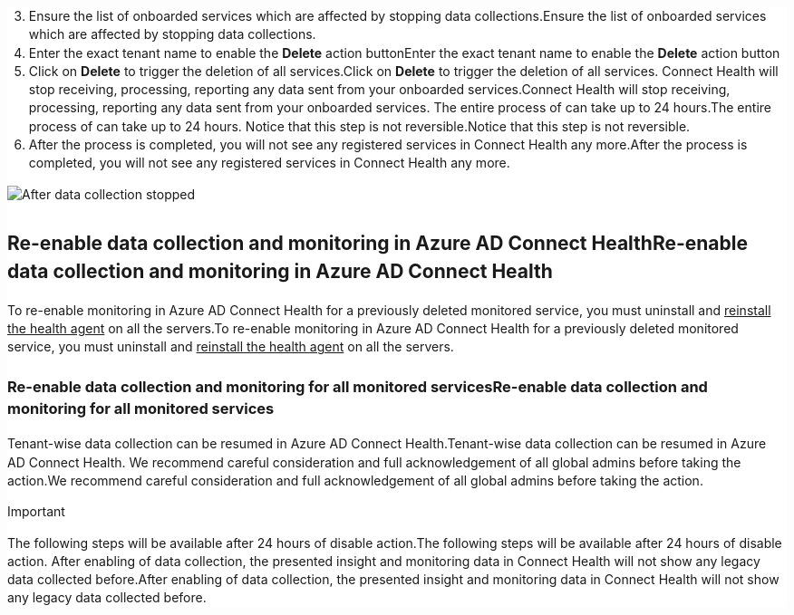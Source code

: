 3.  <span data-ttu-id="01e73-150">Ensure the list of onboarded services which are affected by stopping data collections.</span><span class="sxs-lookup"><span data-stu-id="01e73-150">Ensure the list of onboarded services which are affected by stopping data collections.</span></span> 
4.  <span data-ttu-id="01e73-151">Enter the exact tenant name to enable the **Delete** action button</span><span class="sxs-lookup"><span data-stu-id="01e73-151">Enter the exact tenant name to enable the **Delete** action button</span></span>
5.  <span data-ttu-id="01e73-152">Click on **Delete** to trigger the deletion of all services.</span><span class="sxs-lookup"><span data-stu-id="01e73-152">Click on **Delete** to trigger the deletion of all services.</span></span> <span data-ttu-id="01e73-153">Connect Health will stop receiving, processing, reporting any data sent from your onboarded services.</span><span class="sxs-lookup"><span data-stu-id="01e73-153">Connect Health will stop receiving, processing, reporting any data sent from your onboarded services.</span></span> <span data-ttu-id="01e73-154">The entire process of can take up to 24 hours.</span><span class="sxs-lookup"><span data-stu-id="01e73-154">The entire process of can take up to 24 hours.</span></span> <span data-ttu-id="01e73-155">Notice that this step is not reversible.</span><span class="sxs-lookup"><span data-stu-id="01e73-155">Notice that this step is not reversible.</span></span> 
6.  <span data-ttu-id="01e73-156">After the process is completed, you will not see any registered services in Connect Health any more.</span><span class="sxs-lookup"><span data-stu-id="01e73-156">After the process is completed, you will not see any registered services in Connect Health any more.</span></span> 

 ![After data collection stopped](./media/active-directory-aadconnect-health-gdpr/gdpr5.png)

## <a name="re-enable-data-collection-and-monitoring-in-azure-ad-connect-health"></a><span data-ttu-id="01e73-158">Re-enable data collection and monitoring in Azure AD Connect Health</span><span class="sxs-lookup"><span data-stu-id="01e73-158">Re-enable data collection and monitoring in Azure AD Connect Health</span></span>
<span data-ttu-id="01e73-159">To re-enable monitoring in Azure AD Connect Health for a previously deleted monitored service, you must uninstall and [reinstall the health agent](active-directory-aadconnect-health-agent-install.md) on all the servers.</span><span class="sxs-lookup"><span data-stu-id="01e73-159">To re-enable monitoring in Azure AD Connect Health for a previously deleted monitored service, you must uninstall and [reinstall the health agent](active-directory-aadconnect-health-agent-install.md) on all the servers.</span></span>

### <a name="re-enable-data-collection-and-monitoring-for-all-monitored-services"></a><span data-ttu-id="01e73-160">Re-enable data collection and monitoring for all monitored services</span><span class="sxs-lookup"><span data-stu-id="01e73-160">Re-enable data collection and monitoring for all monitored services</span></span>

<span data-ttu-id="01e73-161">Tenant-wise data collection can be resumed in Azure AD Connect Health.</span><span class="sxs-lookup"><span data-stu-id="01e73-161">Tenant-wise data collection can be resumed in Azure AD Connect Health.</span></span> <span data-ttu-id="01e73-162">We recommend careful consideration and full acknowledgement of all global admins before taking the action.</span><span class="sxs-lookup"><span data-stu-id="01e73-162">We recommend careful consideration and full acknowledgement of all global admins before taking the action.</span></span>

>[!IMPORTANT]
> <span data-ttu-id="01e73-163">The following steps will be available after 24 hours of disable action.</span><span class="sxs-lookup"><span data-stu-id="01e73-163">The following steps will be available after 24 hours of disable action.</span></span>
> <span data-ttu-id="01e73-164">After enabling of data collection, the presented insight and monitoring data in Connect Health will not show any legacy data collected before.</span><span class="sxs-lookup"><span data-stu-id="01e73-164">After enabling of data collection, the presented insight and monitoring data in Connect Health will not show any legacy data collected before.</span></span> 
